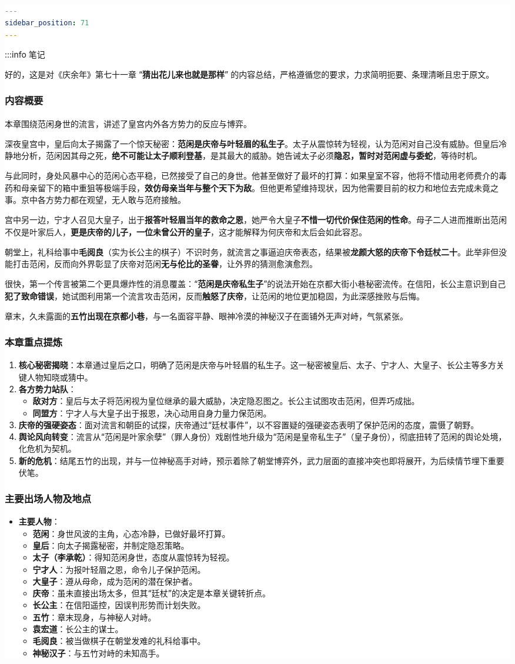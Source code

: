 ```yaml
---
sidebar_position: 71
---
```


:::info 笔记

好的，这是对《庆余年》第七十一章 “**猜出花儿来也就是那样**” 的内容总结，严格遵循您的要求，力求简明扼要、条理清晰且忠于原文。

### **内容概要**

本章围绕范闲身世的流言，讲述了皇宫内外各方势力的反应与博弈。

深夜皇宫中，皇后向太子揭露了一个惊天秘密：**范闲是庆帝与叶轻眉的私生子**。太子从震惊转为轻视，认为范闲对自己没有威胁。但皇后冷静地分析，范闲因其母之死，**绝不可能让太子顺利登基**，是其最大的威胁。她告诫太子必须**隐忍，暂时对范闲虚与委蛇**，等待时机。

与此同时，身处风暴中心的范闲心态平稳，已然接受了自己的身世。他甚至做好了最坏的打算：如果皇室不容，他将不惜动用老师费介的毒药和母亲留下的箱中重狙等极端手段，**效仿母亲当年与整个天下为敌**。但他更希望维持现状，因为他需要目前的权力和地位去完成未竟之事。京中各方势力都在观望，无人敢与范府接触。

宫中另一边，宁才人召见大皇子，出于**报答叶轻眉当年的救命之恩**，她严令大皇子**不惜一切代价保住范闲的性命**。母子二人进而推断出范闲不仅是叶家后人，**更是庆帝的儿子，一位未曾公开的皇子**，这才能解释为何庆帝和太后会如此容忍。

朝堂上，礼科给事中**毛阅良**（实为长公主的棋子）不识时务，就流言之事逼迫庆帝表态，结果被**龙颜大怒的庆帝下令廷杖二十**。此举非但没能打击范闲，反而向外界彰显了庆帝对范闲**无与伦比的圣眷**，让外界的猜测愈演愈烈。

很快，第一个传言被第二个更具爆炸性的消息覆盖：“**范闲是庆帝私生子**”的说法开始在京都大街小巷秘密流传。在信阳，长公主意识到自己**犯了致命错误**，她试图利用第一个流言攻击范闲，反而**触怒了庆帝**，让范闲的地位更加稳固，为此深感挫败与后悔。

章末，久未露面的**五竹出现在京都小巷**，与一名面容平静、眼神冷漠的神秘汉子在面铺外无声对峙，气氛紧张。

### **本章重点提炼**

1.  **核心秘密揭晓**：本章通过皇后之口，明确了范闲是庆帝与叶轻眉的私生子。这一秘密被皇后、太子、宁才人、大皇子、长公主等多方关键人物知晓或猜中。
2.  **各方势力站队**：
    *   **敌对方**：皇后与太子将范闲视为皇位继承的最大威胁，决定隐忍图之。长公主试图攻击范闲，但弄巧成拙。
    *   **同盟方**：宁才人与大皇子出于报恩，决心动用自身力量力保范闲。
3.  **庆帝的强硬姿态**：面对流言和朝臣的试探，庆帝通过“廷杖事件”，以不容置疑的强硬姿态表明了保护范闲的态度，震慑了朝野。
4.  **舆论风向转变**：流言从“范闲是叶家余孽”（罪人身份）戏剧性地升级为“范闲是皇帝私生子”（皇子身份），彻底扭转了范闲的舆论处境，化危机为契机。
5.  **新的危机**：结尾五竹的出现，并与一位神秘高手对峙，预示着除了朝堂博弈外，武力层面的直接冲突也即将展开，为后续情节埋下重要伏笔。

### **主要出场人物及地点**

*   **主要人物**：
    *   **范闲**：身世风波的主角，心态冷静，已做好最坏打算。
    *   **皇后**：向太子揭露秘密，并制定隐忍策略。
    *   **太子（李承乾）**：得知范闲身世，态度从震惊转为轻视。
    *   **宁才人**：为报叶轻眉之恩，命令儿子保护范闲。
    *   **大皇子**：遵从母命，成为范闲的潜在保护者。
    *   **庆帝**：虽未直接出场太多，但其“廷杖”的决定是本章关键转折点。
    *   **长公主**：在信阳遥控，因误判形势而计划失败。
    *   **五竹**：章末现身，与神秘人对峙。
    *   **袁宏道**：长公主的谋士。
    *   **毛阅良**：被当做棋子在朝堂发难的礼科给事中。
    *   **神秘汉子**：与五竹对峙的未知高手。
